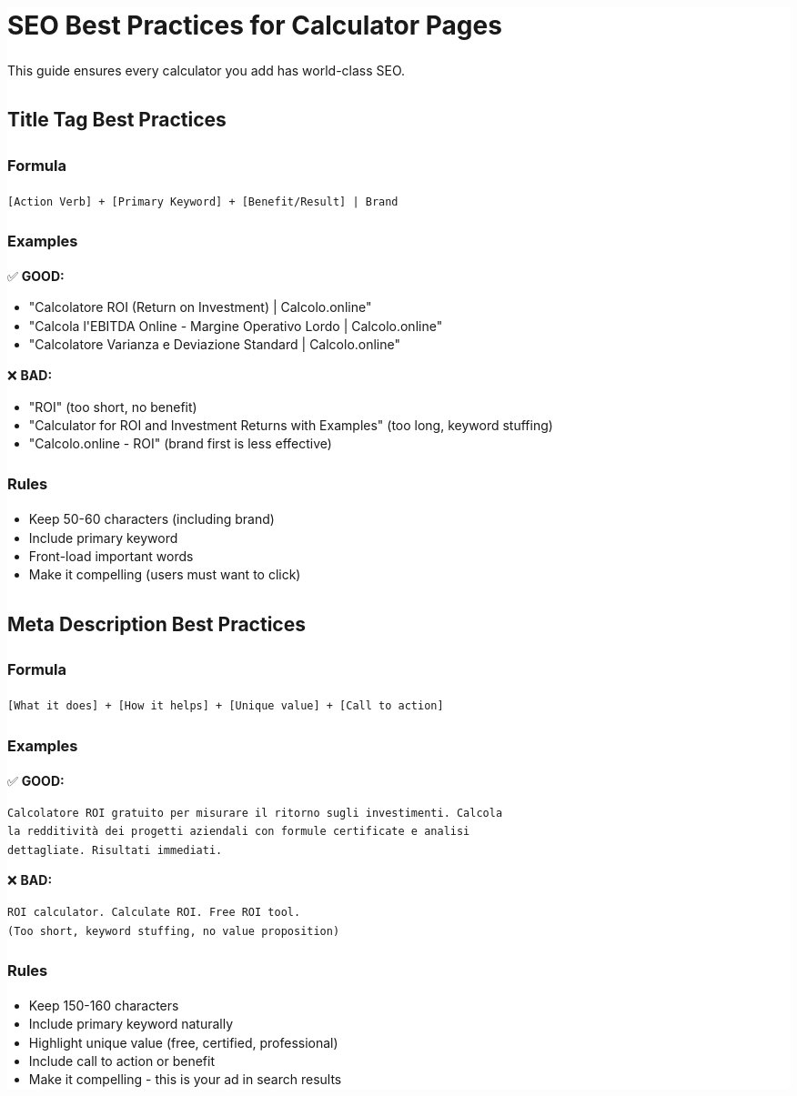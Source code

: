 # SEO Best Practices for Calculator Pages

This guide ensures every calculator you add has world-class SEO.

## Title Tag Best Practices

### Formula
```
[Action Verb] + [Primary Keyword] + [Benefit/Result] | Brand
```

### Examples
✅ **GOOD:**
- "Calcolatore ROI (Return on Investment) | Calcolo.online"
- "Calcola l'EBITDA Online - Margine Operativo Lordo | Calcolo.online"
- "Calcolatore Varianza e Deviazione Standard | Calcolo.online"

❌ **BAD:**
- "ROI" (too short, no benefit)
- "Calculator for ROI and Investment Returns with Examples" (too long, keyword stuffing)
- "Calcolo.online - ROI" (brand first is less effective)

### Rules
- Keep 50-60 characters (including brand)
- Include primary keyword
- Front-load important words
- Make it compelling (users must want to click)

## Meta Description Best Practices

### Formula
```
[What it does] + [How it helps] + [Unique value] + [Call to action]
```

### Examples
✅ **GOOD:**
```
Calcolatore ROI gratuito per misurare il ritorno sugli investimenti. Calcola 
la redditività dei progetti aziendali con formule certificate e analisi 
dettagliate. Risultati immediati.
```

❌ **BAD:**
```
ROI calculator. Calculate ROI. Free ROI tool.
(Too short, keyword stuffing, no value proposition)
```

### Rules
- Keep 150-160 characters
- Include primary keyword naturally
- Highlight unique value (free, certified, professional)
- Include call to action or benefit
- Make it compelling - this is your ad in search results
